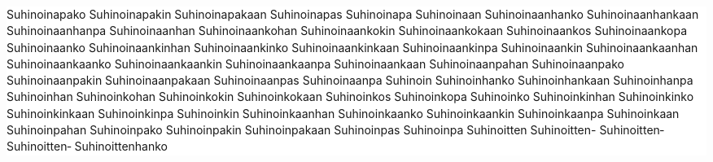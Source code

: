 Suhinoinapako
Suhinoinapakin
Suhinoinapakaan
Suhinoinapas
Suhinoinapa
Suhinoinaan
Suhinoinaanhanko
Suhinoinaanhankaan
Suhinoinaanhanpa
Suhinoinaanhan
Suhinoinaankohan
Suhinoinaankokin
Suhinoinaankokaan
Suhinoinaankos
Suhinoinaankopa
Suhinoinaanko
Suhinoinaankinhan
Suhinoinaankinko
Suhinoinaankinkaan
Suhinoinaankinpa
Suhinoinaankin
Suhinoinaankaanhan
Suhinoinaankaanko
Suhinoinaankaankin
Suhinoinaankaanpa
Suhinoinaankaan
Suhinoinaanpahan
Suhinoinaanpako
Suhinoinaanpakin
Suhinoinaanpakaan
Suhinoinaanpas
Suhinoinaanpa
Suhinoin
Suhinoinhanko
Suhinoinhankaan
Suhinoinhanpa
Suhinoinhan
Suhinoinkohan
Suhinoinkokin
Suhinoinkokaan
Suhinoinkos
Suhinoinkopa
Suhinoinko
Suhinoinkinhan
Suhinoinkinko
Suhinoinkinkaan
Suhinoinkinpa
Suhinoinkin
Suhinoinkaanhan
Suhinoinkaanko
Suhinoinkaankin
Suhinoinkaanpa
Suhinoinkaan
Suhinoinpahan
Suhinoinpako
Suhinoinpakin
Suhinoinpakaan
Suhinoinpas
Suhinoinpa
Suhinoitten
Suhinoitten-
Suhinoitten‐
Suhinoitten‑
Suhinoittenhanko